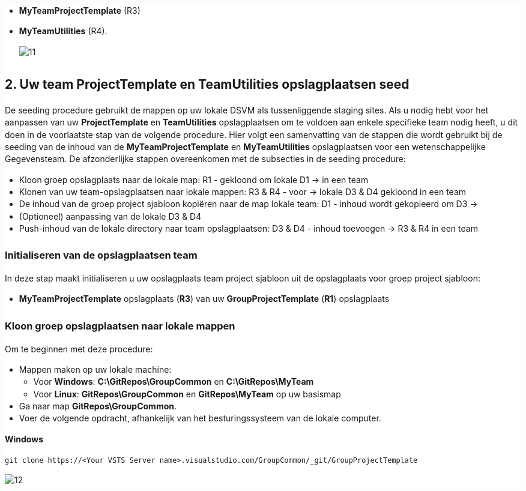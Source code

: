 - **MyTeamProjectTemplate** (R3) 
- **MyTeamUtilities** (R4).

    ![11](./media/team-lead-tasks/team-leads-11-two-repo-in-team.png)


## <a name="2-seed-your-team-projecttemplate-and-teamutilities-repositories"></a>2. Uw team ProjectTemplate en TeamUtilities opslagplaatsen seed

De seeding procedure gebruikt de mappen op uw lokale DSVM als tussenliggende staging sites. Als u nodig hebt voor het aanpassen van uw **ProjectTemplate** en **TeamUtilities** opslagplaatsen om te voldoen aan enkele specifieke team nodig heeft, u dit doen in de voorlaatste stap van de volgende procedure. Hier volgt een samenvatting van de stappen die wordt gebruikt bij de seeding van de inhoud van de **MyTeamProjectTemplate** en **MyTeamUtilities** opslagplaatsen voor een wetenschappelijke Gegevensteam. De afzonderlijke stappen overeenkomen met de subsecties in de seeding procedure:

- Kloon groep opslagplaats naar de lokale map: R1 - gekloond om lokale D1 -> in een team
- Klonen van uw team-opslagplaatsen naar lokale mappen: R3 & R4 - voor -> lokale D3 & D4 gekloond in een team
- De inhoud van de groep project sjabloon kopiëren naar de map lokale team: D1 - inhoud wordt gekopieerd om D3 ->
- (Optioneel) aanpassing van de lokale D3 & D4
- Push-inhoud van de lokale directory naar team opslagplaatsen: D3 & D4 - inhoud toevoegen -> R3 & R4 in een team


### <a name="initialize-the-team-repositories"></a>Initialiseren van de opslagplaatsen team

In deze stap maakt initialiseren u uw opslagplaats team project sjabloon uit de opslagplaats voor groep project sjabloon:

- **MyTeamProjectTemplate** opslagplaats (**R3**) van uw **GroupProjectTemplate** (**R1**) opslagplaats


### <a name="clone-group-repositories-into-local-directories"></a>Kloon groep opslagplaatsen naar lokale mappen

Om te beginnen met deze procedure:

- Mappen maken op uw lokale machine:
    - Voor **Windows**: **C:\GitRepos\GroupCommon** en **C:\GitRepos\MyTeam**
    - Voor **Linux**: **GitRepos\GroupCommon** en **GitRepos\MyTeam** op uw basismap 
- Ga naar map **GitRepos\GroupCommon**.
- Voer de volgende opdracht, afhankelijk van het besturingssysteem van de lokale computer.

**Windows**

    git clone https://<Your VSTS Server name>.visualstudio.com/GroupCommon/_git/GroupProjectTemplate
    

![12](./media/team-lead-tasks/team-leads-12-create-two-group-repos.png)
